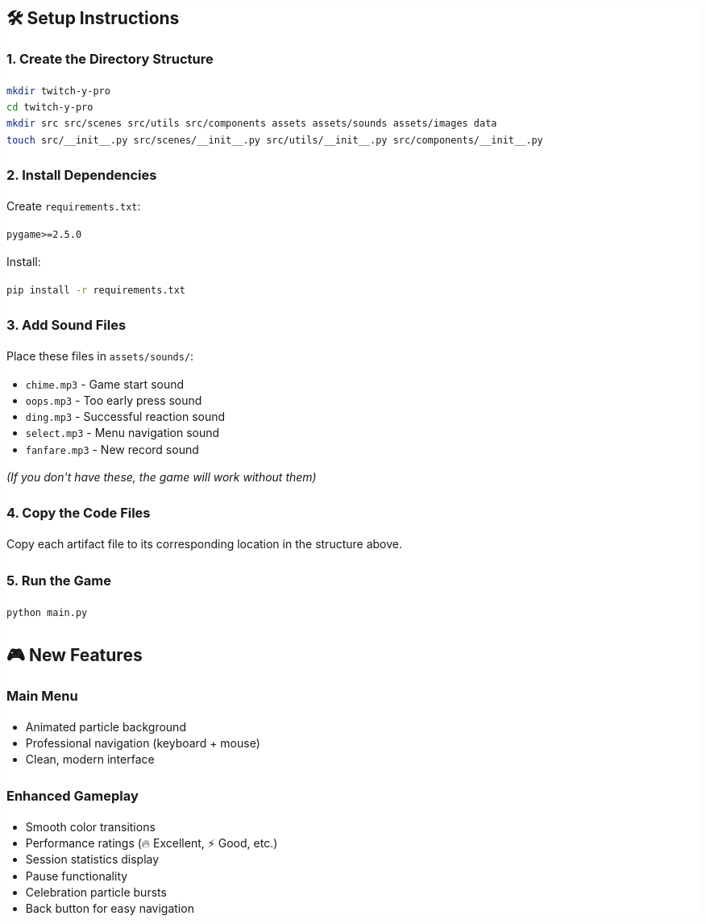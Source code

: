 ## 🛠 **Setup Instructions**

### 1. **Create the Directory Structure**
```bash
mkdir twitch-y-pro
cd twitch-y-pro
mkdir src src/scenes src/utils src/components assets assets/sounds assets/images data
touch src/__init__.py src/scenes/__init__.py src/utils/__init__.py src/components/__init__.py
```

### 2. **Install Dependencies**
Create `requirements.txt`:
```
pygame>=2.5.0
```

Install:
```bash
pip install -r requirements.txt
```

### 3. **Add Sound Files**
Place these files in `assets/sounds/`:
- `chime.mp3` - Game start sound
- `oops.mp3` - Too early press sound  
- `ding.mp3` - Successful reaction sound
- `select.mp3` - Menu navigation sound
- `fanfare.mp3` - New record sound

*(If you don't have these, the game will work without them)*

### 4. **Copy the Code Files**
Copy each artifact file to its corresponding location in the structure above.

### 5. **Run the Game**
```bash
python main.py
```

## 🎮 **New Features**

### **Main Menu**
- Animated particle background
- Professional navigation (keyboard + mouse)
- Clean, modern interface

### **Enhanced Gameplay**
- Smooth color transitions
- Performance ratings (🔥 Excellent, ⚡ Good, etc.)
- Session statistics display
- Pause functionality
- Celebration particle bursts
- Back button for easy navigation
